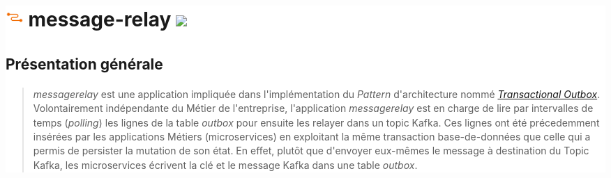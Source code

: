 # <span align="center"><img src="/doc/logo.svg" width="3%"/></span><span> message-relay <img src="https://circleci.com/gh/n-i-c-o-l-a-s/message-relay.svg?style=shield"/>

## Présentation générale
> *messagerelay* est une application impliquée dans l'implémentation du *Pattern* d'architecture nommé *[Transactional Outbox](https://microservices.io/patterns/data/transactional-outbox.html)*. Volontairement indépendante du Métier de l'entreprise, l'application *messagerelay* est en charge de lire par intervalles de temps (*polling*) les lignes de la table *outbox* pour ensuite les relayer dans un topic Kafka. Ces lignes ont été précedemment insérées par les applications Métiers (microservices) en exploitant la même transaction base-de-données que celle qui a permis de persister la mutation de son état. En effet, plutôt que d'envoyer eux-mêmes le message à destination du Topic Kafka, les microservices écrivent la clé et le message Kafka dans une table *outbox*.
